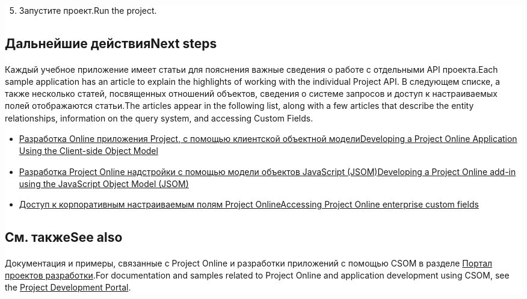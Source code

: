 5. <span data-ttu-id="d7d63-218">Запустите проект.</span><span class="sxs-lookup"><span data-stu-id="d7d63-218">Run the project.</span></span>
    
## <a name="next-steps"></a><span data-ttu-id="d7d63-219">Дальнейшие действия</span><span class="sxs-lookup"><span data-stu-id="d7d63-219">Next steps</span></span>

<span data-ttu-id="d7d63-220">Каждый учебное приложение имеет статьи для пояснения важные сведения о работе с отдельными API проекта.</span><span class="sxs-lookup"><span data-stu-id="d7d63-220">Each sample application has an article to explain the highlights of working with the individual Project API.</span></span> <span data-ttu-id="d7d63-221">В следующем списке, а также несколько статей, посвященных отношений объектов, сведения о системе запросов и доступ к настраиваемых полей отображаются статьи.</span><span class="sxs-lookup"><span data-stu-id="d7d63-221">The articles appear in the following list, along with a few articles that describe the entity relationships, information on the query system, and accessing Custom Fields.</span></span> 
  
- [<span data-ttu-id="d7d63-222">Разработка Online приложения Project, с помощью клиентской объектной модели</span><span class="sxs-lookup"><span data-stu-id="d7d63-222">Developing a Project Online Application Using the Client-side Object Model</span></span>](developing-a-project-online-application-using-the-client-side-object-model.md)
    
- [<span data-ttu-id="d7d63-223">Разработка Project Online надстройки с помощью модели объектов JavaScript (JSOM)</span><span class="sxs-lookup"><span data-stu-id="d7d63-223">Developing a Project Online add-in using the JavaScript Object Model (JSOM)</span></span>](developing-a-project-online-add-in-using-the-javascript-object-model-jsom.md)
    
- [<span data-ttu-id="d7d63-224">Доступ к корпоративным настраиваемым полям Project Online</span><span class="sxs-lookup"><span data-stu-id="d7d63-224">Accessing Project Online enterprise custom fields</span></span>](accessing-project-online-enterprise-custom-fields.md)
    
## <a name="see-also"></a><span data-ttu-id="d7d63-225">См. также</span><span class="sxs-lookup"><span data-stu-id="d7d63-225">See also</span></span>

<span data-ttu-id="d7d63-226">Документация и примеры, связанные с Project Online и разработки приложений с помощью CSOM в разделе [Портал проектов разработки](http://dev.office.com/project.aspx).</span><span class="sxs-lookup"><span data-stu-id="d7d63-226">For documentation and samples related to Project Online and application development using CSOM, see the [Project Development Portal](http://dev.office.com/project.aspx).</span></span>
    

